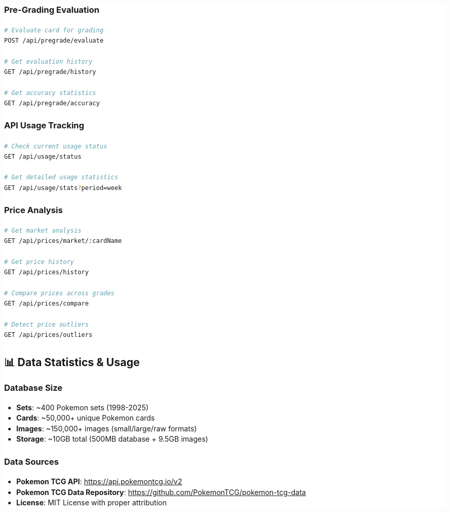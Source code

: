 ```bash
```

### Pre-Grading Evaluation
```bash
# Evaluate card for grading
POST /api/pregrade/evaluate

# Get evaluation history
GET /api/pregrade/history

# Get accuracy statistics
GET /api/pregrade/accuracy
```

### API Usage Tracking
```bash
# Check current usage status
GET /api/usage/status

# Get detailed usage statistics
GET /api/usage/stats?period=week
```

### Price Analysis
```bash
# Get market analysis
GET /api/prices/market/:cardName

# Get price history
GET /api/prices/history

# Compare prices across grades
GET /api/prices/compare

# Detect price outliers
GET /api/prices/outliers
```

## 📊 Data Statistics & Usage

### Database Size
- **Sets**: ~400 Pokemon sets (1998-2025)
- **Cards**: ~50,000+ unique Pokemon cards  
- **Images**: ~150,000+ images (small/large/raw formats)
- **Storage**: ~10GB total (500MB database + 9.5GB images)

### Data Sources
- **Pokemon TCG API**: https://api.pokemontcg.io/v2
- **Pokemon TCG Data Repository**: https://github.com/PokemonTCG/pokemon-tcg-data
- **License**: MIT License with proper attribution
